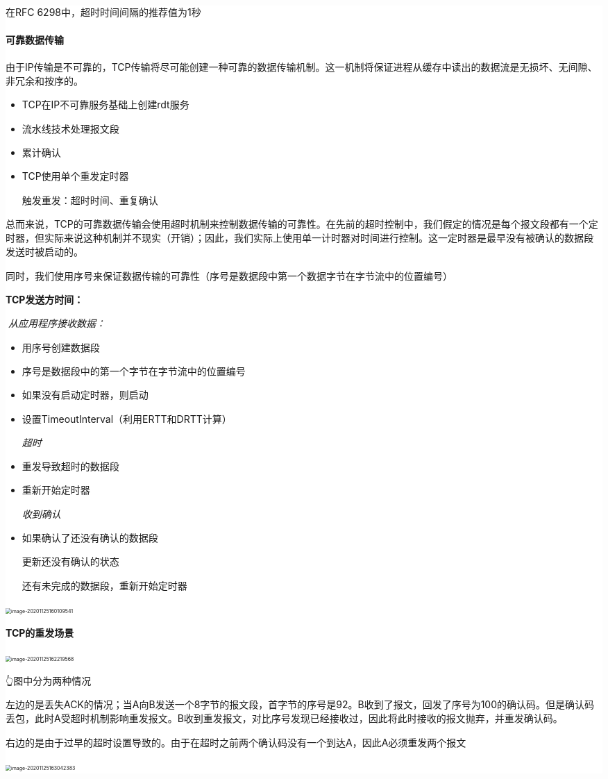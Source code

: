 在RFC 6298中，超时时间间隔的推荐值为1秒

#### 可靠数据传输

由于IP传输是不可靠的，TCP传输将尽可能创建一种可靠的数据传输机制。这一机制将保证进程从缓存中读出的数据流是无损坏、无间隙、非冗余和按序的。

- TCP在IP不可靠服务基础上创建rdt服务

- 流水线技术处理报文段

- 累计确认

- TCP使用单个重发定时器

  触发重发：超时时间、重复确认

总而来说，TCP的可靠数据传输会使用超时机制来控制数据传输的可靠性。在先前的超时控制中，我们假定的情况是每个报文段都有一个定时器，但实际来说这种机制并不现实（开销）；因此，我们实际上使用单一计时器对时间进行控制。这一定时器是最早没有被确认的数据段发送时被启动的。

同时，我们使用序号来保证数据传输的可靠性（序号是数据段中第一个数据字节在字节流中的位置编号）

**TCP发送方时间：**

​	*从应用程序接收数据：*

- 用序号创建数据段

- 序号是数据段中的第一个字节在字节流中的位置编号

- 如果没有启动定时器，则启动

- 设置TimeoutInterval（利用ERTT和DRTT计算）

  *超时*

- 重发导致超时的数据段

- 重新开始定时器

  *收到确认*

- 如果确认了还没有确认的数据段

  更新还没有确认的状态

  还有未完成的数据段，重新开始定时器

<img src="/Users/sin90wei1/Library/Application Support/typora-user-images/image-20201125160109541.png" alt="image-20201125160109541" style="zoom:50%;" />

**TCP的重发场景**

<img src="/Users/sin90wei1/Library/Application Support/typora-user-images/image-20201125162219568.png" alt="image-20201125162219568" style="zoom:50%;" />

👆图中分为两种情况

左边的是丢失ACK的情况；当A向B发送一个8字节的报文段，首字节的序号是92。B收到了报文，回发了序号为100的确认码。但是确认码丢包，此时A受超时机制影响重发报文。B收到重发报文，对比序号发现已经接收过，因此将此时接收的报文抛弃，并重发确认码。

右边的是由于过早的超时设置导致的。由于在超时之前两个确认码没有一个到达A，因此A必须重发两个报文

<img src="/Users/sin90wei1/Library/Application Support/typora-user-images/image-20201125163042383.png" alt="image-20201125163042383" style="zoom:50%;" />
